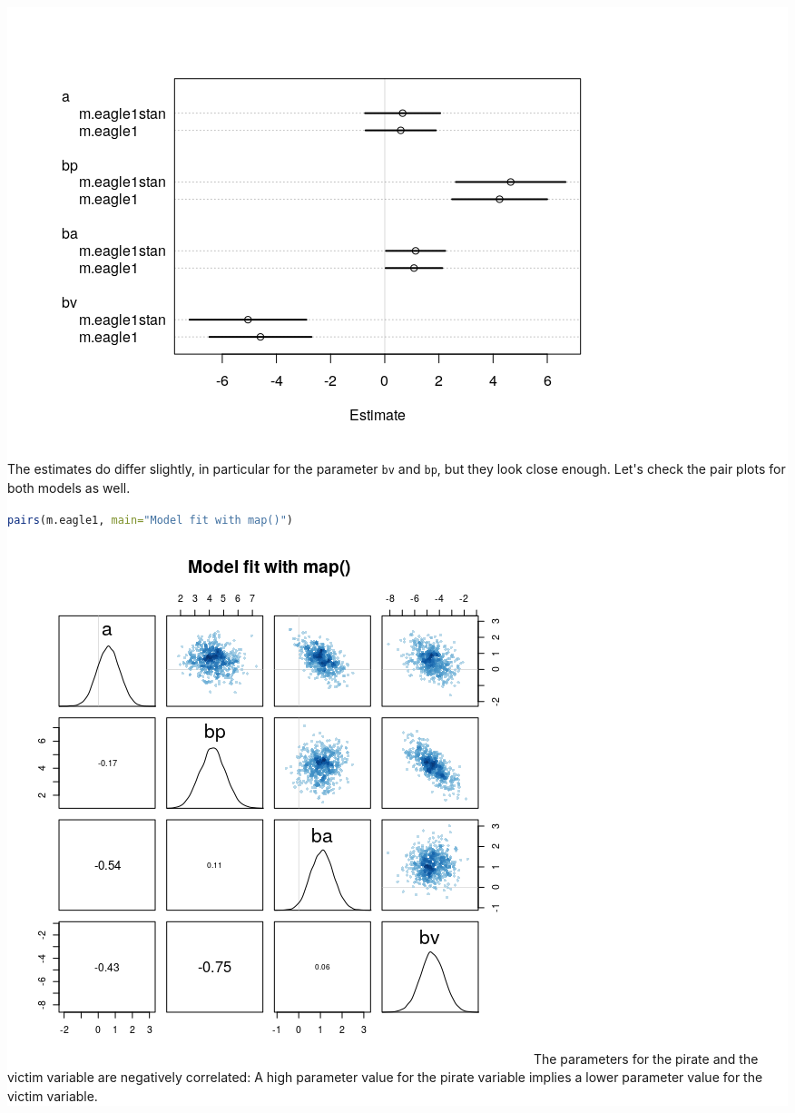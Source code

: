 ![](chapter10_Ex_files/figure-markdown_github/unnamed-chunk-30-1.png)

The estimates do differ slightly, in particular for the parameter `bv` and `bp`, but they look close enough. Let's check the pair plots for both models as well.

``` r
pairs(m.eagle1, main="Model fit with map()")
```

![](chapter10_Ex_files/figure-markdown_github/unnamed-chunk-31-1.png) The parameters for the pirate and the victim variable are negatively correlated: A high parameter value for the pirate variable implies a lower parameter value for the victim variable.
